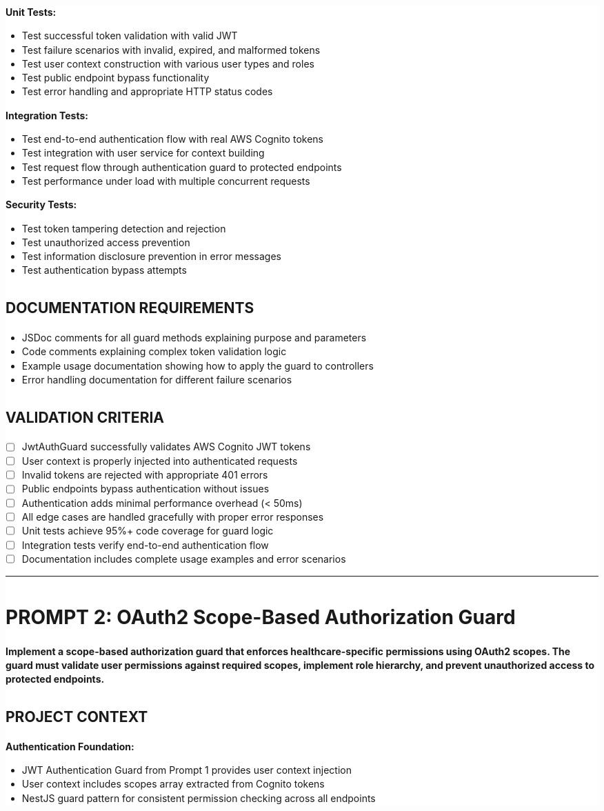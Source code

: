 **Unit Tests:**
- Test successful token validation with valid JWT
- Test failure scenarios with invalid, expired, and malformed tokens
- Test user context construction with various user types and roles
- Test public endpoint bypass functionality
- Test error handling and appropriate HTTP status codes

**Integration Tests:**
- Test end-to-end authentication flow with real AWS Cognito tokens
- Test integration with user service for context building
- Test request flow through authentication guard to protected endpoints
- Test performance under load with multiple concurrent requests

**Security Tests:**
- Test token tampering detection and rejection
- Test unauthorized access prevention
- Test information disclosure prevention in error messages
- Test authentication bypass attempts

## DOCUMENTATION REQUIREMENTS

- JSDoc comments for all guard methods explaining purpose and parameters
- Code comments explaining complex token validation logic
- Example usage documentation showing how to apply the guard to controllers
- Error handling documentation for different failure scenarios

## VALIDATION CRITERIA

- [ ] JwtAuthGuard successfully validates AWS Cognito JWT tokens
- [ ] User context is properly injected into authenticated requests
- [ ] Invalid tokens are rejected with appropriate 401 errors
- [ ] Public endpoints bypass authentication without issues
- [ ] Authentication adds minimal performance overhead (< 50ms)
- [ ] All edge cases are handled gracefully with proper error responses
- [ ] Unit tests achieve 95%+ code coverage for guard logic
- [ ] Integration tests verify end-to-end authentication flow
- [ ] Documentation includes complete usage examples and error scenarios

---

# PROMPT 2: OAuth2 Scope-Based Authorization Guard

**Implement a scope-based authorization guard that enforces healthcare-specific permissions using OAuth2 scopes. The guard must validate user permissions against required scopes, implement role hierarchy, and prevent unauthorized access to protected endpoints.**

## PROJECT CONTEXT

**Authentication Foundation:**
- JWT Authentication Guard from Prompt 1 provides user context injection
- User context includes scopes array extracted from Cognito tokens
- NestJS guard pattern for consistent permission checking across all endpoints
